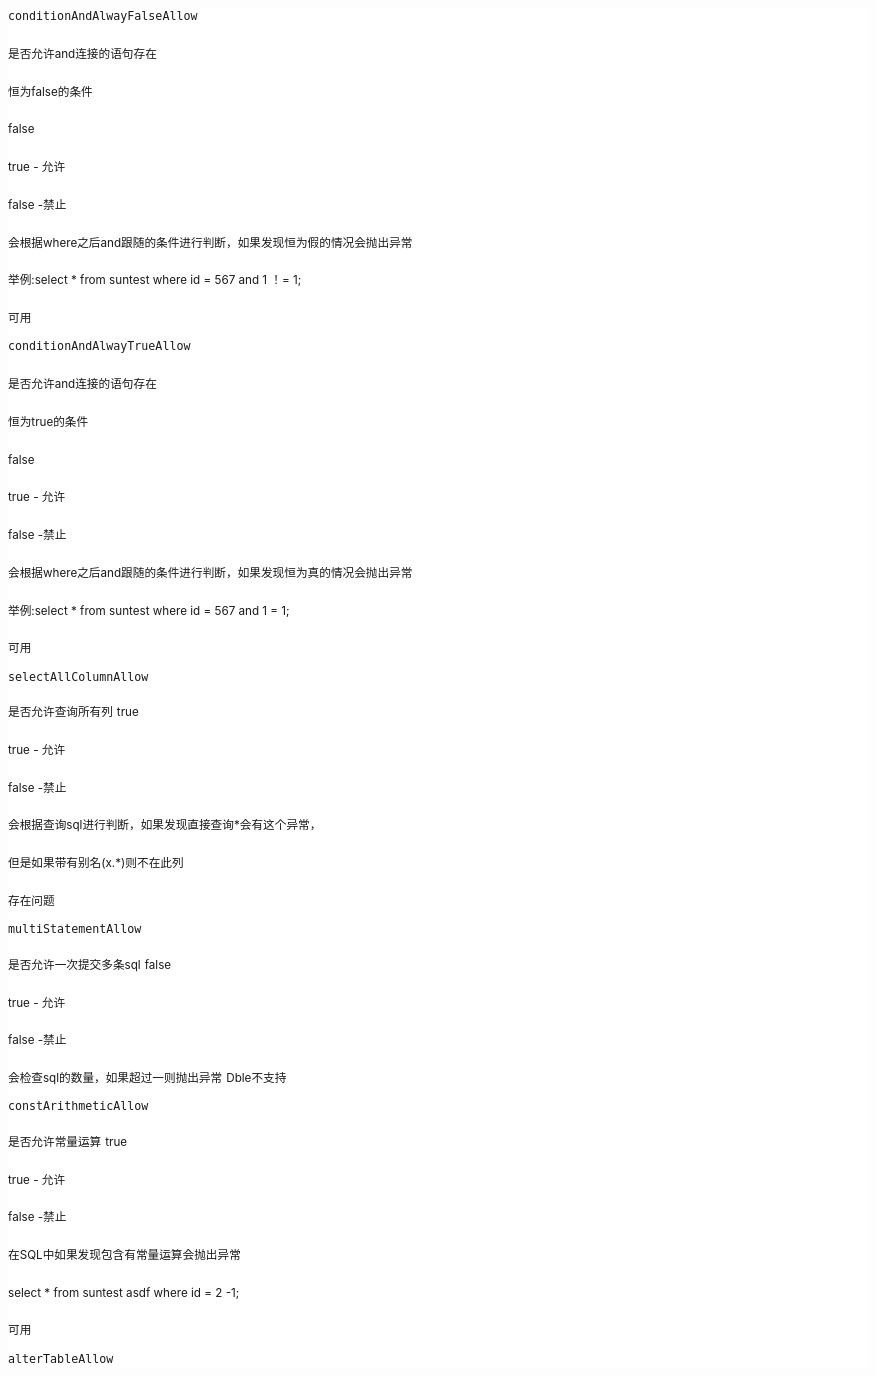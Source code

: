 <td colspan="1"><sub>
<pre>conditionAndAlwayFalseAllow</pre>
</sub></td>
<td colspan="1"><p><sub>是否允许and连接的语句存在</sub></p>
<p><sub>恒为false的条件</sub></p></td>
<td colspan="1"><sub>false</sub></td>
<td colspan="1"><p><sub>true - 允许</sub></p>
<p><sub>false -禁止</sub></p></td>
<td colspan="1"><p><sub>会根据where之后and跟随的条件进行判断，如果发现恒为假的情况会抛出异常</sub></p>
<p><sub>举例:select * from suntest where id = 567 and 1 ！= 1;</sub></p></td>
<td colspan="1"><sub><span>可用</span></sub></td>
</tr>
<tr>
<td colspan="1"><sub>
<pre>conditionAndAlwayTrueAllow</pre>
</sub></td>
<td colspan="1"><p><sub>是否允许and连接的语句存在</sub></p>
<p><sub>恒为true的条件</sub></p></td>
<td colspan="1"><sub>false</sub></td>
<td colspan="1"><p><sub>true - 允许</sub></p>
<p><sub>false -禁止</sub></p></td>
<td colspan="1"><p><sub>会根据where之后and跟随的条件进行判断，如果发现恒为真的情况会抛出异常</sub></p>
<p><sub>举例:select * from suntest where id = 567 and 1 = 1;</sub></p></td>
<td colspan="1"><sub><span>可用</span></sub></td>
</tr>
<tr>
<td colspan="1"><sub>
<pre>selectAllColumnAllow</pre>
</sub></td>
<td colspan="1"><sub>是否允许查询所有列</sub></td>
<td colspan="1"><sub>true</sub></td>
<td colspan="1"><p><sub>true - 允许</sub></p>
<p><sub>false -禁止</sub></p></td>
<td colspan="1"><p><sub>会根据查询sql进行判断，如果发现直接查询*会有这个异常，</sub></p>
<p><sub>但是如果带有别名(x.*)则不在此列</sub></p></td>
<td colspan="1"><sub>存在问题</sub></td>
</tr>
<tr>
<td colspan="1"><sub>
<pre>multiStatementAllow</pre>
</sub></td>
<td colspan="1"><sub>是否允许一次提交多条sql</sub></td>
<td colspan="1"><sub>false</sub></td>
<td colspan="1"><p><sub>true - 允许</sub></p>
<p><sub>false -禁止</sub></p></td>
<td colspan="1"><sub>会检查sql的数量，如果超过一则抛出异常</sub></td>
<td colspan="1"><sub>Dble不支持</sub></td>
</tr>
<tr>
<td colspan="1"><sub>
<pre>constArithmeticAllow</pre>
</sub></td>
<td colspan="1"><sub>是否允许常量运算</sub></td>
<td colspan="1"><sub>true</sub></td>
<td colspan="1"><p><sub>true - 允许</sub></p>
<p><sub>false -禁止</sub></p></td>
<td colspan="1"><p><sub>在SQL中如果发现包含有常量运算会抛出异常</sub></p>
<p><sub>select * from suntest asdf where id = 2 -1;</sub></p></td>
<td colspan="1"><sub><span>可用</span></sub></td>
</tr>
<tr>
<td colspan="1"><sub>
<pre>alterTableAllow</pre>
</sub></td>